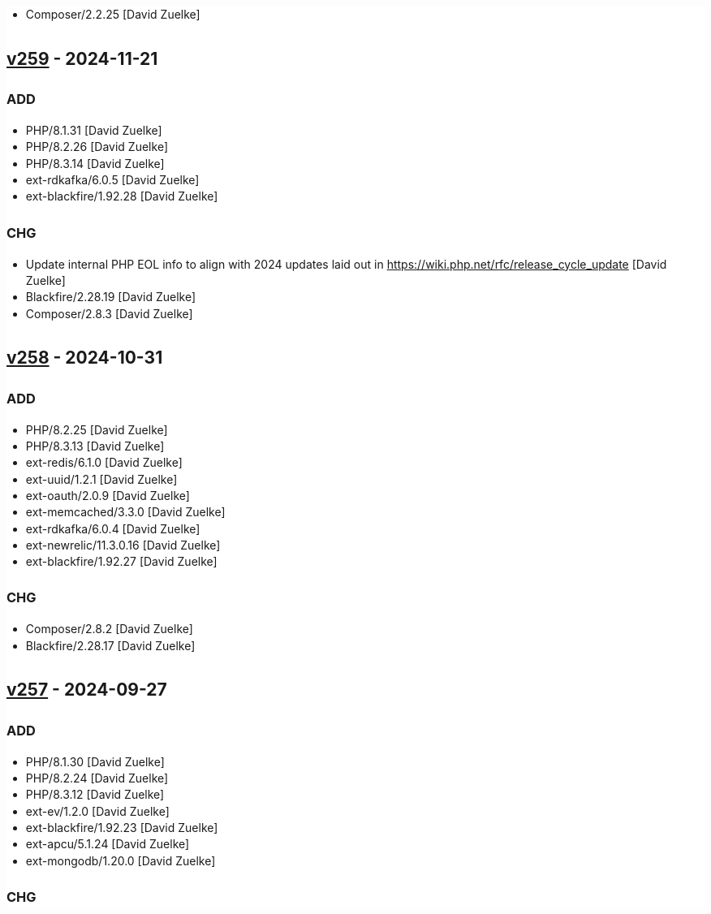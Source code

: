 - Composer/2.2.25 [David Zuelke]

## [v259] - 2024-11-21

### ADD

- PHP/8.1.31 [David Zuelke]
- PHP/8.2.26 [David Zuelke]
- PHP/8.3.14 [David Zuelke]
- ext-rdkafka/6.0.5 [David Zuelke]
- ext-blackfire/1.92.28 [David Zuelke]

### CHG

- Update internal PHP EOL info to align with 2024 updates laid out in https://wiki.php.net/rfc/release_cycle_update [David Zuelke]
- Blackfire/2.28.19 [David Zuelke]
- Composer/2.8.3 [David Zuelke]

## [v258] - 2024-10-31

### ADD

- PHP/8.2.25 [David Zuelke]
- PHP/8.3.13 [David Zuelke]
- ext-redis/6.1.0 [David Zuelke]
- ext-uuid/1.2.1 [David Zuelke]
- ext-oauth/2.0.9 [David Zuelke]
- ext-memcached/3.3.0 [David Zuelke]
- ext-rdkafka/6.0.4 [David Zuelke]
- ext-newrelic/11.3.0.16 [David Zuelke]
- ext-blackfire/1.92.27 [David Zuelke]

### CHG

- Composer/2.8.2 [David Zuelke]
- Blackfire/2.28.17 [David Zuelke]

## [v257] - 2024-09-27

### ADD

- PHP/8.1.30 [David Zuelke]
- PHP/8.2.24 [David Zuelke]
- PHP/8.3.12 [David Zuelke]
- ext-ev/1.2.0 [David Zuelke]
- ext-blackfire/1.92.23 [David Zuelke]
- ext-apcu/5.1.24 [David Zuelke]
- ext-mongodb/1.20.0 [David Zuelke]

### CHG


[unreleased]: https://github.com/heroku/heroku-buildpack-php/compare/v268...main
[v268]: https://github.com/heroku/heroku-buildpack-php/compare/v267...v268
[v267]: https://github.com/heroku/heroku-buildpack-php/compare/v266...v267
[v266]: https://github.com/heroku/heroku-buildpack-php/compare/v265...v266
[v265]: https://github.com/heroku/heroku-buildpack-php/compare/v264...v265
[v264]: https://github.com/heroku/heroku-buildpack-php/compare/v263...v264
[v263]: https://github.com/heroku/heroku-buildpack-php/compare/v262...v263
[v262]: https://github.com/heroku/heroku-buildpack-php/compare/v261...v262
[v261]: https://github.com/heroku/heroku-buildpack-php/compare/v260...v261
[v260]: https://github.com/heroku/heroku-buildpack-php/compare/v259...v260
[v259]: https://github.com/heroku/heroku-buildpack-php/compare/v258...v259
[v258]: https://github.com/heroku/heroku-buildpack-php/compare/v257...v258
[v257]: https://github.com/heroku/heroku-buildpack-php/compare/v256...v257
[v256]: https://github.com/heroku/heroku-buildpack-php/compare/v255...v256
[v255]: https://github.com/heroku/heroku-buildpack-php/compare/v254...v255
[v254]: https://github.com/heroku/heroku-buildpack-php/compare/v253...v254
[v253]: https://github.com/heroku/heroku-buildpack-php/compare/v252...v253
[v252]: https://github.com/heroku/heroku-buildpack-php/compare/v251...v252
[v251]: https://github.com/heroku/heroku-buildpack-php/compare/v250...v251
[v250]: https://github.com/heroku/heroku-buildpack-php/compare/v249...v250
[v249]: https://github.com/heroku/heroku-buildpack-php/compare/v248...v249
[v248]: https://github.com/heroku/heroku-buildpack-php/compare/v247...v248
[v247]: https://github.com/heroku/heroku-buildpack-php/compare/v246...v247
[v246]: https://github.com/heroku/heroku-buildpack-php/compare/v245...v246
[v245]: https://github.com/heroku/heroku-buildpack-php/compare/v244...v245
[v244]: https://github.com/heroku/heroku-buildpack-php/compare/v243...v244
[v243]: https://github.com/heroku/heroku-buildpack-php/compare/v242...v243
[v242]: https://github.com/heroku/heroku-buildpack-php/compare/v241...v242
[v241]: https://github.com/heroku/heroku-buildpack-php/compare/v240...v241
[v240]: https://github.com/heroku/heroku-buildpack-php/compare/v239...v240
[v239]: https://github.com/heroku/heroku-buildpack-php/compare/v238...v239
[v238]: https://github.com/heroku/heroku-buildpack-php/compare/v237...v238
[v237]: https://github.com/heroku/heroku-buildpack-php/compare/v236...v237
[v236]: https://github.com/heroku/heroku-buildpack-php/compare/v235...v236
[v235]: https://github.com/heroku/heroku-buildpack-php/compare/v234...v235
[v234]: https://github.com/heroku/heroku-buildpack-php/compare/v233...v234
[v233]: https://github.com/heroku/heroku-buildpack-php/compare/v232...v233
[v232]: https://github.com/heroku/heroku-buildpack-php/compare/v231...v232
[v231]: https://github.com/heroku/heroku-buildpack-php/compare/v230...v231
[v230]: https://github.com/heroku/heroku-buildpack-php/compare/v229...v230
[v229]: https://github.com/heroku/heroku-buildpack-php/compare/v228...v229
[v228]: https://github.com/heroku/heroku-buildpack-php/compare/v227...v228
[v227]: https://github.com/heroku/heroku-buildpack-php/compare/v226...v227
[v226]: https://github.com/heroku/heroku-buildpack-php/compare/v225...v226
[v225]: https://github.com/heroku/heroku-buildpack-php/compare/v224...v225
[v224]: https://github.com/heroku/heroku-buildpack-php/compare/v223...v224
[v223]: https://github.com/heroku/heroku-buildpack-php/compare/v222...v223